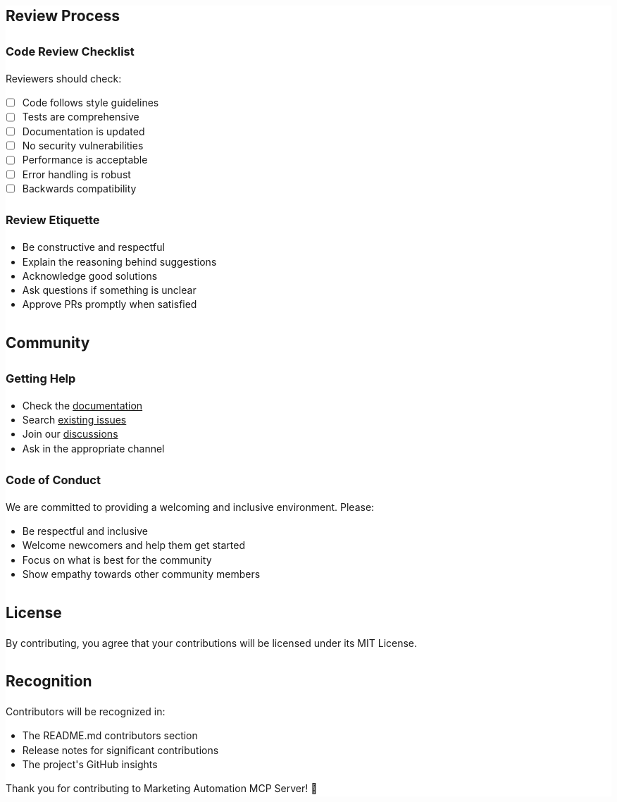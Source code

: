 ## Review Process

### Code Review Checklist

Reviewers should check:

- [ ] Code follows style guidelines
- [ ] Tests are comprehensive
- [ ] Documentation is updated
- [ ] No security vulnerabilities
- [ ] Performance is acceptable
- [ ] Error handling is robust
- [ ] Backwards compatibility

### Review Etiquette

- Be constructive and respectful
- Explain the reasoning behind suggestions
- Acknowledge good solutions
- Ask questions if something is unclear
- Approve PRs promptly when satisfied

## Community

### Getting Help

- Check the [documentation](docs/)
- Search [existing issues](https://github.com/Mohit4022-cloud/Marketing-Automation-MCP-Server/issues)
- Join our [discussions](https://github.com/Mohit4022-cloud/Marketing-Automation-MCP-Server/discussions)
- Ask in the appropriate channel

### Code of Conduct

We are committed to providing a welcoming and inclusive environment. Please:

- Be respectful and inclusive
- Welcome newcomers and help them get started
- Focus on what is best for the community
- Show empathy towards other community members

## License

By contributing, you agree that your contributions will be licensed under its MIT License.

## Recognition

Contributors will be recognized in:
- The README.md contributors section
- Release notes for significant contributions
- The project's GitHub insights

Thank you for contributing to Marketing Automation MCP Server! 🚀